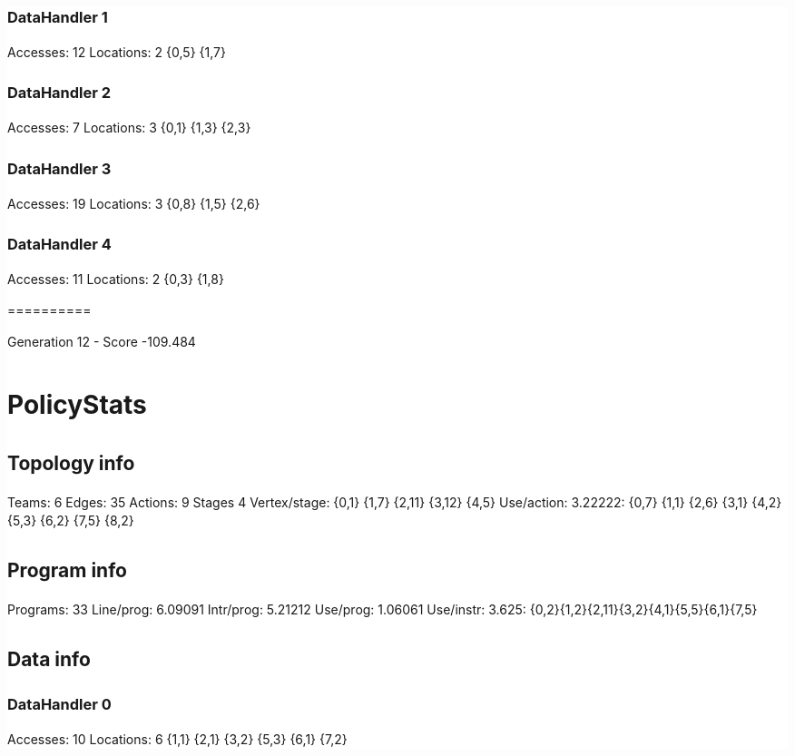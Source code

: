 ### DataHandler 1
Accesses:	12
Locations:	2
{0,5} {1,7} 

### DataHandler 2
Accesses:	7
Locations:	3
{0,1} {1,3} {2,3} 

### DataHandler 3
Accesses:	19
Locations:	3
{0,8} {1,5} {2,6} 

### DataHandler 4
Accesses:	11
Locations:	2
{0,3} {1,8} 


==========

Generation 12 - Score -109.484

# PolicyStats
## Topology info
Teams:		6
Edges:		35
Actions:	9
Stages		4
Vertex/stage:	{0,1} {1,7} {2,11} {3,12} {4,5} 
Use/action:	3.22222: {0,7} {1,1} {2,6} {3,1} {4,2} {5,3} {6,2} {7,5} {8,2} 

## Program info
Programs:	33
Line/prog:	6.09091
Intr/prog:	5.21212
Use/prog:	1.06061
Use/instr:	3.625: {0,2}{1,2}{2,11}{3,2}{4,1}{5,5}{6,1}{7,5}

## Data info

### DataHandler 0
Accesses:	10
Locations:	6
{1,1} {2,1} {3,2} {5,3} {6,1} {7,2} 
